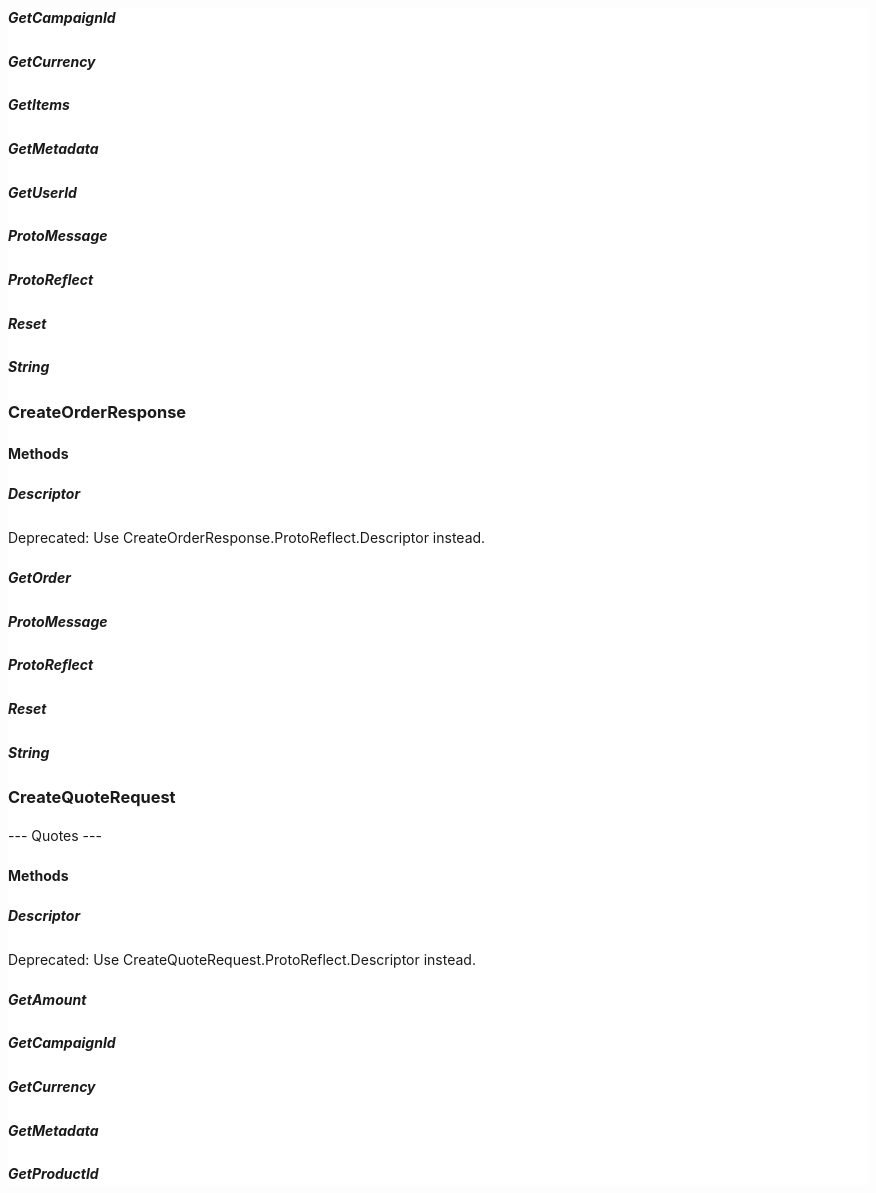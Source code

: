 ##### GetCampaignId

##### GetCurrency

##### GetItems

##### GetMetadata

##### GetUserId

##### ProtoMessage

##### ProtoReflect

##### Reset

##### String

### CreateOrderResponse

#### Methods

##### Descriptor

Deprecated: Use CreateOrderResponse.ProtoReflect.Descriptor instead.

##### GetOrder

##### ProtoMessage

##### ProtoReflect

##### Reset

##### String

### CreateQuoteRequest

--- Quotes ---

#### Methods

##### Descriptor

Deprecated: Use CreateQuoteRequest.ProtoReflect.Descriptor instead.

##### GetAmount

##### GetCampaignId

##### GetCurrency

##### GetMetadata

##### GetProductId
